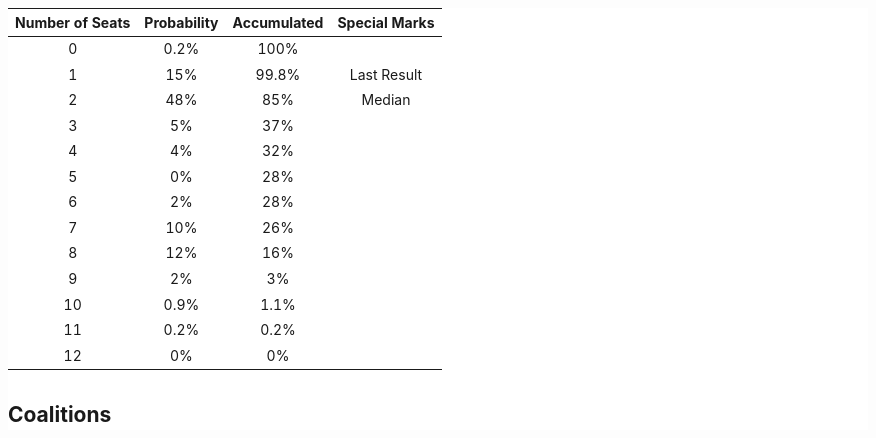 | Number of Seats | Probability | Accumulated | Special Marks |
|:---------------:|:-----------:|:-----------:|:-------------:|
| 0 | 0.2% | 100% |  |
| 1 | 15% | 99.8% | Last Result |
| 2 | 48% | 85% | Median |
| 3 | 5% | 37% |  |
| 4 | 4% | 32% |  |
| 5 | 0% | 28% |  |
| 6 | 2% | 28% |  |
| 7 | 10% | 26% |  |
| 8 | 12% | 16% |  |
| 9 | 2% | 3% |  |
| 10 | 0.9% | 1.1% |  |
| 11 | 0.2% | 0.2% |  |
| 12 | 0% | 0% |  |


## Coalitions
